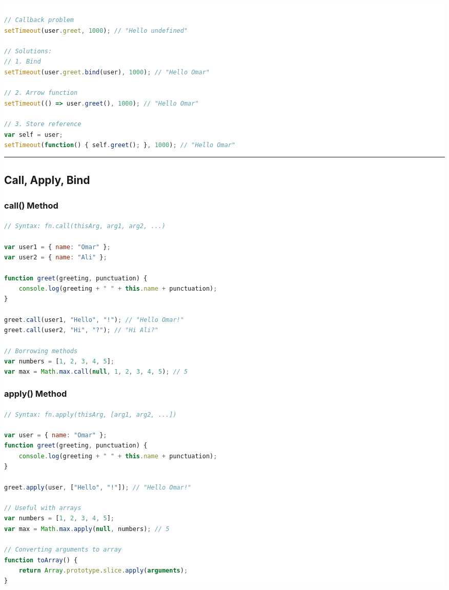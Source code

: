 ```javascript

// Callback problem
setTimeout(user.greet, 1000); // "Hello undefined"

// Solutions:
// 1. Bind
setTimeout(user.greet.bind(user), 1000); // "Hello Omar"

// 2. Arrow function
setTimeout(() => user.greet(), 1000); // "Hello Omar"

// 3. Store reference
var self = user;
setTimeout(function() { self.greet(); }, 1000); // "Hello Omar"
```

---

## Call, Apply, Bind

### call() Method
```javascript
// Syntax: fn.call(thisArg, arg1, arg2, ...)

var user1 = { name: "Omar" };
var user2 = { name: "Ali" };

function greet(greeting, punctuation) {
    console.log(greeting + " " + this.name + punctuation);
}

greet.call(user1, "Hello", "!"); // "Hello Omar!"
greet.call(user2, "Hi", "?"); // "Hi Ali?"

// Borrowing methods
var numbers = [1, 2, 3, 4, 5];
var max = Math.max.call(null, 1, 2, 3, 4, 5); // 5
```

### apply() Method
```javascript
// Syntax: fn.apply(thisArg, [arg1, arg2, ...])

var user = { name: "Omar" };
function greet(greeting, punctuation) {
    console.log(greeting + " " + this.name + punctuation);
}

greet.apply(user, ["Hello", "!"]); // "Hello Omar!"

// Useful with arrays
var numbers = [1, 2, 3, 4, 5];
var max = Math.max.apply(null, numbers); // 5

// Converting arguments to array
function toArray() {
    return Array.prototype.slice.apply(arguments);
}
```
